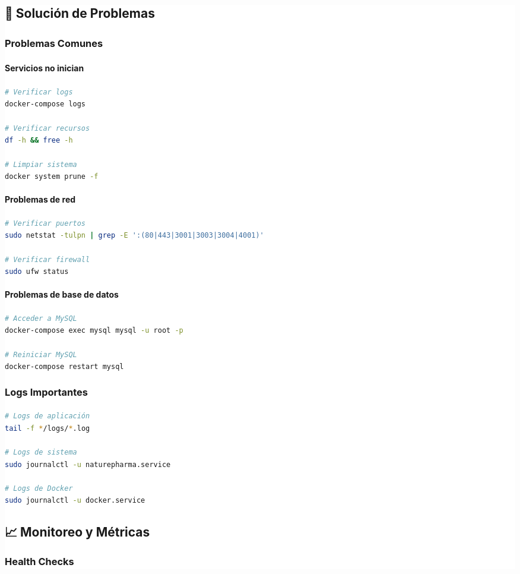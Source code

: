 ## 🚨 Solución de Problemas

### Problemas Comunes

#### Servicios no inician
```bash
# Verificar logs
docker-compose logs

# Verificar recursos
df -h && free -h

# Limpiar sistema
docker system prune -f
```

#### Problemas de red
```bash
# Verificar puertos
sudo netstat -tulpn | grep -E ':(80|443|3001|3003|3004|4001)'

# Verificar firewall
sudo ufw status
```

#### Problemas de base de datos
```bash
# Acceder a MySQL
docker-compose exec mysql mysql -u root -p

# Reiniciar MySQL
docker-compose restart mysql
```

### Logs Importantes

```bash
# Logs de aplicación
tail -f */logs/*.log

# Logs de sistema
sudo journalctl -u naturepharma.service

# Logs de Docker
sudo journalctl -u docker.service
```

## 📈 Monitoreo y Métricas

### Health Checks
